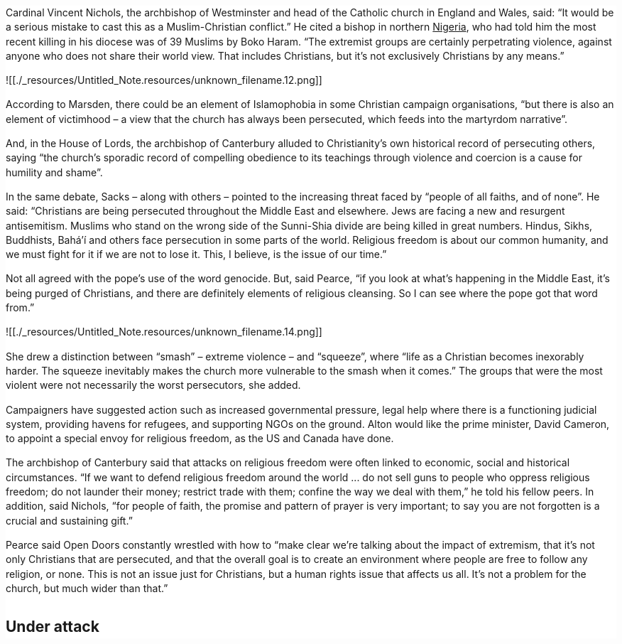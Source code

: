 Cardinal Vincent Nichols, the archbishop of Westminster and head of the Catholic church in England and Wales, said: “It would be a serious mistake to cast this as a Muslim-Christian conflict.” He cited a bishop in northern [Nigeria](http://www.theguardian.com/world/nigeria), who had told him the most recent killing in his diocese was of 39 Muslims by Boko Haram. “The extremist groups are certainly perpetrating violence, against anyone who does not share their world view. That includes Christians, but it’s not exclusively Christians by any means.”

![[./_resources/Untitled_Note.resources/unknown_filename.12.png]]

According to Marsden, there could be an element of Islamophobia in some Christian campaign organisations, “but there is also an element of victimhood – a view that the church has always been persecuted, which feeds into the martyrdom narrative”.

And, in the House of Lords, the archbishop of Canterbury alluded to Christianity’s own historical record of persecuting others, saying “the church’s sporadic record of compelling obedience to its teachings through violence and coercion is a cause for humility and shame”.

In the same debate, Sacks – along with others – pointed to the increasing threat faced by “people of all faiths, and of none”. He said: “Christians are being persecuted throughout the Middle East and elsewhere. Jews are facing a new and resurgent antisemitism. Muslims who stand on the wrong side of the Sunni-Shia divide are being killed in great numbers. Hindus, Sikhs, Buddhists, Bahá’í and others face persecution in some parts of the world. Religious freedom is about our common humanity, and we must fight for it if we are not to lose it. This, I believe, is the issue of our time.”

Not all agreed with the pope’s use of the word genocide. But, said Pearce, “if you look at what’s happening in the Middle East, it’s being purged of Christians, and there are definitely elements of religious cleansing. So I can see where the pope got that word from.”

![[./_resources/Untitled_Note.resources/unknown_filename.14.png]]

She drew a distinction between “smash” – extreme violence – and “squeeze”, where “life as a Christian becomes inexorably harder. The squeeze inevitably makes the church more vulnerable to the smash when it comes.” The groups that were the most violent were not necessarily the worst persecutors, she added.

Campaigners have suggested action such as increased governmental pressure, legal help where there is a functioning judicial system, providing havens for refugees, and supporting NGOs on the ground. Alton would like the prime minister, David Cameron, to appoint a special envoy for religious freedom, as the US and Canada have done.

The archbishop of Canterbury said that attacks on religious freedom were often linked to economic, social and historical circumstances. “If we want to defend religious freedom around the world ... do not sell guns to people who oppress religious freedom; do not launder their money; restrict trade with them; confine the way we deal with them,” he told his fellow peers. In addition, said Nichols, “for people of faith, the promise and pattern of prayer is very important; to say you are not forgotten is a crucial and sustaining gift.”

Pearce said Open Doors constantly wrestled with how to “make clear we’re talking about the impact of extremism, that it’s not only Christians that are persecuted, and that the overall goal is to create an environment where people are free to follow any religion, or none. This is not an issue just for Christians, but a human rights issue that affects us all. It’s not a problem for the church, but much wider than that.”

Under attack
------------
